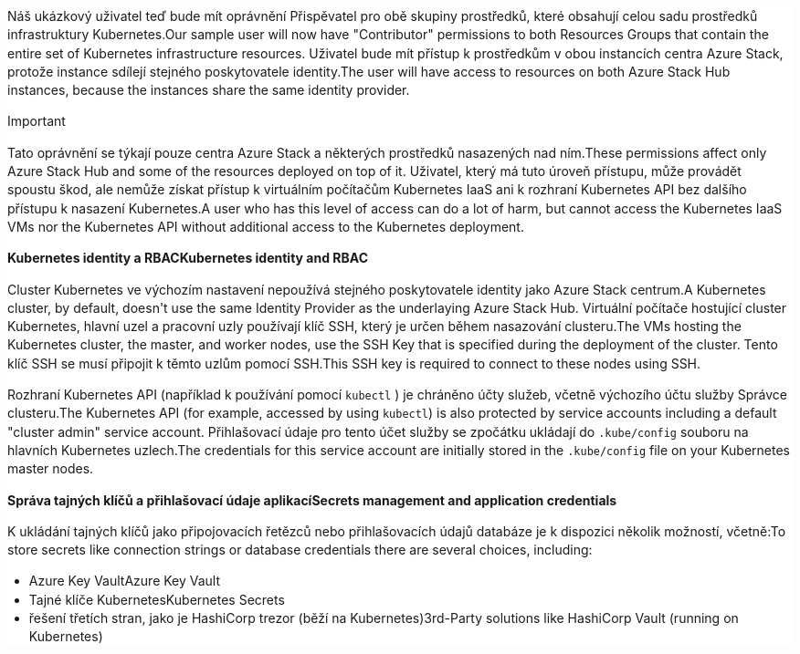 <span data-ttu-id="fbfba-400">Náš ukázkový uživatel teď bude mít oprávnění Přispěvatel pro obě skupiny prostředků, které obsahují celou sadu prostředků infrastruktury Kubernetes.</span><span class="sxs-lookup"><span data-stu-id="fbfba-400">Our sample user will now have "Contributor" permissions to both Resources Groups that contain the entire set of Kubernetes infrastructure resources.</span></span> <span data-ttu-id="fbfba-401">Uživatel bude mít přístup k prostředkům v obou instancích centra Azure Stack, protože instance sdílejí stejného poskytovatele identity.</span><span class="sxs-lookup"><span data-stu-id="fbfba-401">The user will have access to resources on both Azure Stack Hub instances, because the instances share the same identity provider.</span></span>

> [!IMPORTANT]
> <span data-ttu-id="fbfba-402">Tato oprávnění se týkají pouze centra Azure Stack a některých prostředků nasazených nad ním.</span><span class="sxs-lookup"><span data-stu-id="fbfba-402">These permissions affect only Azure Stack Hub and some of the resources deployed on top of it.</span></span> <span data-ttu-id="fbfba-403">Uživatel, který má tuto úroveň přístupu, může provádět spoustu škod, ale nemůže získat přístup k virtuálním počítačům Kubernetes IaaS ani k rozhraní Kubernetes API bez dalšího přístupu k nasazení Kubernetes.</span><span class="sxs-lookup"><span data-stu-id="fbfba-403">A user who has this level of access can do a lot of harm, but cannot access the Kubernetes IaaS VMs nor the Kubernetes API without additional access to the Kubernetes deployment.</span></span>

<span data-ttu-id="fbfba-404">**Kubernetes identity a RBAC**</span><span class="sxs-lookup"><span data-stu-id="fbfba-404">**Kubernetes identity and RBAC**</span></span>

<span data-ttu-id="fbfba-405">Cluster Kubernetes ve výchozím nastavení nepoužívá stejného poskytovatele identity jako Azure Stack centrum.</span><span class="sxs-lookup"><span data-stu-id="fbfba-405">A Kubernetes cluster, by default, doesn't use the same Identity Provider as the underlaying Azure Stack Hub.</span></span> <span data-ttu-id="fbfba-406">Virtuální počítače hostující cluster Kubernetes, hlavní uzel a pracovní uzly používají klíč SSH, který je určen během nasazování clusteru.</span><span class="sxs-lookup"><span data-stu-id="fbfba-406">The VMs hosting the Kubernetes cluster, the master, and worker nodes, use the SSH Key that is specified during the deployment of the cluster.</span></span> <span data-ttu-id="fbfba-407">Tento klíč SSH se musí připojit k těmto uzlům pomocí SSH.</span><span class="sxs-lookup"><span data-stu-id="fbfba-407">This SSH key is required to connect to these nodes using SSH.</span></span>

<span data-ttu-id="fbfba-408">Rozhraní Kubernetes API (například k používání pomocí `kubectl` ) je chráněno účty služeb, včetně výchozího účtu služby Správce clusteru.</span><span class="sxs-lookup"><span data-stu-id="fbfba-408">The Kubernetes API (for example, accessed by using `kubectl`) is also protected by service accounts including a default "cluster admin" service account.</span></span> <span data-ttu-id="fbfba-409">Přihlašovací údaje pro tento účet služby se zpočátku ukládají do `.kube/config` souboru na hlavních Kubernetes uzlech.</span><span class="sxs-lookup"><span data-stu-id="fbfba-409">The credentials for this service account are initially stored in the `.kube/config` file on your Kubernetes master nodes.</span></span>

<span data-ttu-id="fbfba-410">**Správa tajných klíčů a přihlašovací údaje aplikací**</span><span class="sxs-lookup"><span data-stu-id="fbfba-410">**Secrets management and application credentials**</span></span>

<span data-ttu-id="fbfba-411">K ukládání tajných klíčů jako připojovacích řetězců nebo přihlašovacích údajů databáze je k dispozici několik možností, včetně:</span><span class="sxs-lookup"><span data-stu-id="fbfba-411">To store secrets like connection strings or database credentials there are several choices, including:</span></span>

- <span data-ttu-id="fbfba-412">Azure Key Vault</span><span class="sxs-lookup"><span data-stu-id="fbfba-412">Azure Key Vault</span></span>
- <span data-ttu-id="fbfba-413">Tajné klíče Kubernetes</span><span class="sxs-lookup"><span data-stu-id="fbfba-413">Kubernetes Secrets</span></span>
- <span data-ttu-id="fbfba-414">řešení třetích stran, jako je HashiCorp trezor (běží na Kubernetes)</span><span class="sxs-lookup"><span data-stu-id="fbfba-414">3rd-Party solutions like HashiCorp Vault (running on Kubernetes)</span></span>
